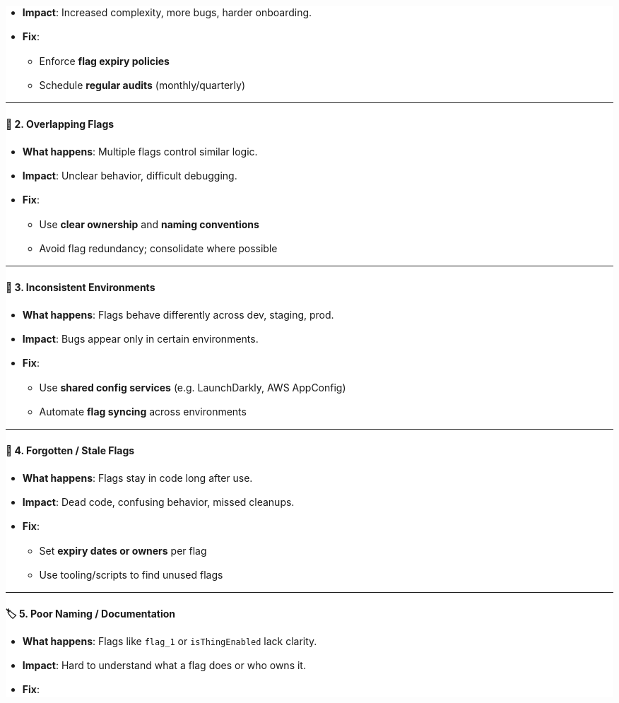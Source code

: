 - **Impact**: Increased complexity, more bugs, harder onboarding.
    
- **Fix**:
    
    - Enforce **flag expiry policies**
        
    - Schedule **regular audits** (monthly/quarterly)
        

---

#### 🔁 2. **Overlapping Flags**

- **What happens**: Multiple flags control similar logic.
    
- **Impact**: Unclear behavior, difficult debugging.
    
- **Fix**:
    
    - Use **clear ownership** and **naming conventions**
        
    - Avoid flag redundancy; consolidate where possible
        

---

#### 🧪 3. **Inconsistent Environments**

- **What happens**: Flags behave differently across dev, staging, prod.
    
- **Impact**: Bugs appear only in certain environments.
    
- **Fix**:
    
    - Use **shared config services** (e.g. LaunchDarkly, AWS AppConfig)
        
    - Automate **flag syncing** across environments
        

---

#### 🧹 4. **Forgotten / Stale Flags**

- **What happens**: Flags stay in code long after use.
    
- **Impact**: Dead code, confusing behavior, missed cleanups.
    
- **Fix**:
    
    - Set **expiry dates or owners** per flag
        
    - Use tooling/scripts to find unused flags
        

---

#### 🏷️ 5. **Poor Naming / Documentation**

- **What happens**: Flags like `flag_1` or `isThingEnabled` lack clarity.
    
- **Impact**: Hard to understand what a flag does or who owns it.
    
- **Fix**:
    